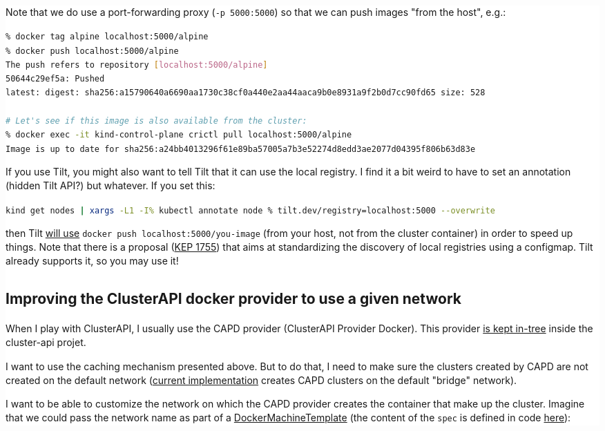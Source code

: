Note that we do use a port-forwarding proxy (`-p 5000:5000`) so that we can
push images "from the host", e.g.:

```sh
% docker tag alpine localhost:5000/alpine
% docker push localhost:5000/alpine
The push refers to repository [localhost:5000/alpine]
50644c29ef5a: Pushed
latest: digest: sha256:a15790640a6690aa1730c38cf0a440e2aa44aaca9b0e8931a9f2b0d7cc90fd65 size: 528

# Let's see if this image is also available from the cluster:
% docker exec -it kind-control-plane crictl pull localhost:5000/alpine
Image is up to date for sha256:a24bb4013296f61e89ba57005a7b3e52274d8edd3ae2077d04395f806b63d83e
```

If you use Tilt, you might also want to tell Tilt that it can use the local
registry. I find it a bit weird to have to set an annotation (hidden Tilt
API?) but whatever. If you set this:

```sh
kind get nodes | xargs -L1 -I% kubectl annotate node % tilt.dev/registry=localhost:5000 --overwrite
```

then Tilt [will use](legacy-annotation-based-registry-discovery) `docker
push localhost:5000/you-image` (from your host, not from the cluster
container) in order to speed up things. Note that there is a proposal ([KEP
1755](https://github.com/kubernetes/enhancements/tree/master/keps/sig-cluster-lifecycle/generic/1755-communicating-a-local-registry))
that aims at standardizing the discovery of local registries using a
configmap. Tilt already supports it, so you may use it!

## Improving the ClusterAPI docker provider to use a given network

When I play with ClusterAPI, I usually use the CAPD provider (ClusterAPI
Provider Docker). This provider [is kept
in-tree](https://github.com/kubernetes-sigs/cluster-api/blob/master/test/infrastructure/docker)
inside the cluster-api projet.

I want to use the caching mechanism presented above. But to do that, I need
to make sure the clusters created by CAPD are not created on the default
network ([current
implementation](https://sigs.k8s.io/cluster-api/test/infrastructure/docker/docker/kind_manager.go#L178)
creates CAPD clusters on the default "bridge" network).

I want to be able to customize the network on which the CAPD provider
creates the container that make up the cluster. Imagine that we could pass
the network name as part of a
[DockerMachineTemplate](https://github.com/kubernetes-sigs/cluster-api/blob/6821939410c37743b45c36ec91d94c37dba1998e/test/e2e/data/infrastructure-docker/cluster-template.yaml#L26-L35)
(the content of the `spec` is defined in code
[here](https://github.com/kubernetes-sigs/cluster-api/blob/2ac3728d26593f7c54520999477aad45934e1c59/test/infrastructure/docker/api/v1alpha3/dockermachine_types.go#L30-L55)):


[docker-provider]: https://github.com/kubernetes-sigs/cluster-api/tree/master/test/infrastructure/docker
[default-bridge]: https://docs.docker.com/network/bridge/#use-the-default-bridge-network
[dns-services]: https://docs.docker.com/config/containers/container-networking/#dns-services